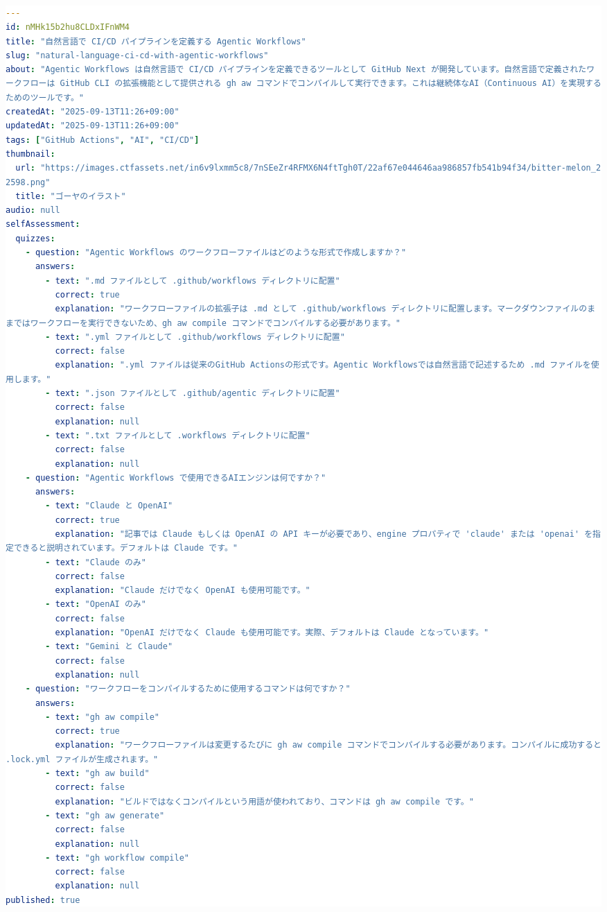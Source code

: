 ```yaml
---
id: nMHk15b2hu8CLDxIFnWM4
title: "自然言語で CI/CD パイプラインを定義する Agentic Workflows"
slug: "natural-language-ci-cd-with-agentic-workflows"
about: "Agentic Workflows は自然言語で CI/CD パイプラインを定義できるツールとして GitHub Next が開発しています。自然言語で定義されたワークフローは GitHub CLI の拡張機能として提供される gh aw コマンドでコンパイルして実行できます。これは継続体なAI（Continuous AI）を実現するためのツールです。"
createdAt: "2025-09-13T11:26+09:00"
updatedAt: "2025-09-13T11:26+09:00"
tags: ["GitHub Actions", "AI", "CI/CD"]
thumbnail:
  url: "https://images.ctfassets.net/in6v9lxmm5c8/7nSEeZr4RFMX6N4ftTgh0T/22af67e044646aa986857fb541b94f34/bitter-melon_22598.png"
  title: "ゴーヤのイラスト"
audio: null
selfAssessment:
  quizzes:
    - question: "Agentic Workflows のワークフローファイルはどのような形式で作成しますか？"
      answers:
        - text: ".md ファイルとして .github/workflows ディレクトリに配置"
          correct: true
          explanation: "ワークフローファイルの拡張子は .md として .github/workflows ディレクトリに配置します。マークダウンファイルのままではワークフローを実行できないため、gh aw compile コマンドでコンパイルする必要があります。"
        - text: ".yml ファイルとして .github/workflows ディレクトリに配置"
          correct: false
          explanation: ".yml ファイルは従来のGitHub Actionsの形式です。Agentic Workflowsでは自然言語で記述するため .md ファイルを使用します。"
        - text: ".json ファイルとして .github/agentic ディレクトリに配置"
          correct: false
          explanation: null
        - text: ".txt ファイルとして .workflows ディレクトリに配置"
          correct: false
          explanation: null
    - question: "Agentic Workflows で使用できるAIエンジンは何ですか？"
      answers:
        - text: "Claude と OpenAI"
          correct: true
          explanation: "記事では Claude もしくは OpenAI の API キーが必要であり、engine プロパティで 'claude' または 'openai' を指定できると説明されています。デフォルトは Claude です。"
        - text: "Claude のみ"
          correct: false
          explanation: "Claude だけでなく OpenAI も使用可能です。"
        - text: "OpenAI のみ"
          correct: false
          explanation: "OpenAI だけでなく Claude も使用可能です。実際、デフォルトは Claude となっています。"
        - text: "Gemini と Claude"
          correct: false
          explanation: null
    - question: "ワークフローをコンパイルするために使用するコマンドは何ですか？"
      answers:
        - text: "gh aw compile"
          correct: true
          explanation: "ワークフローファイルは変更するたびに gh aw compile コマンドでコンパイルする必要があります。コンパイルに成功すると .lock.yml ファイルが生成されます。"
        - text: "gh aw build"
          correct: false
          explanation: "ビルドではなくコンパイルという用語が使われており、コマンドは gh aw compile です。"
        - text: "gh aw generate"
          correct: false
          explanation: null
        - text: "gh workflow compile"
          correct: false
          explanation: null
published: true
```